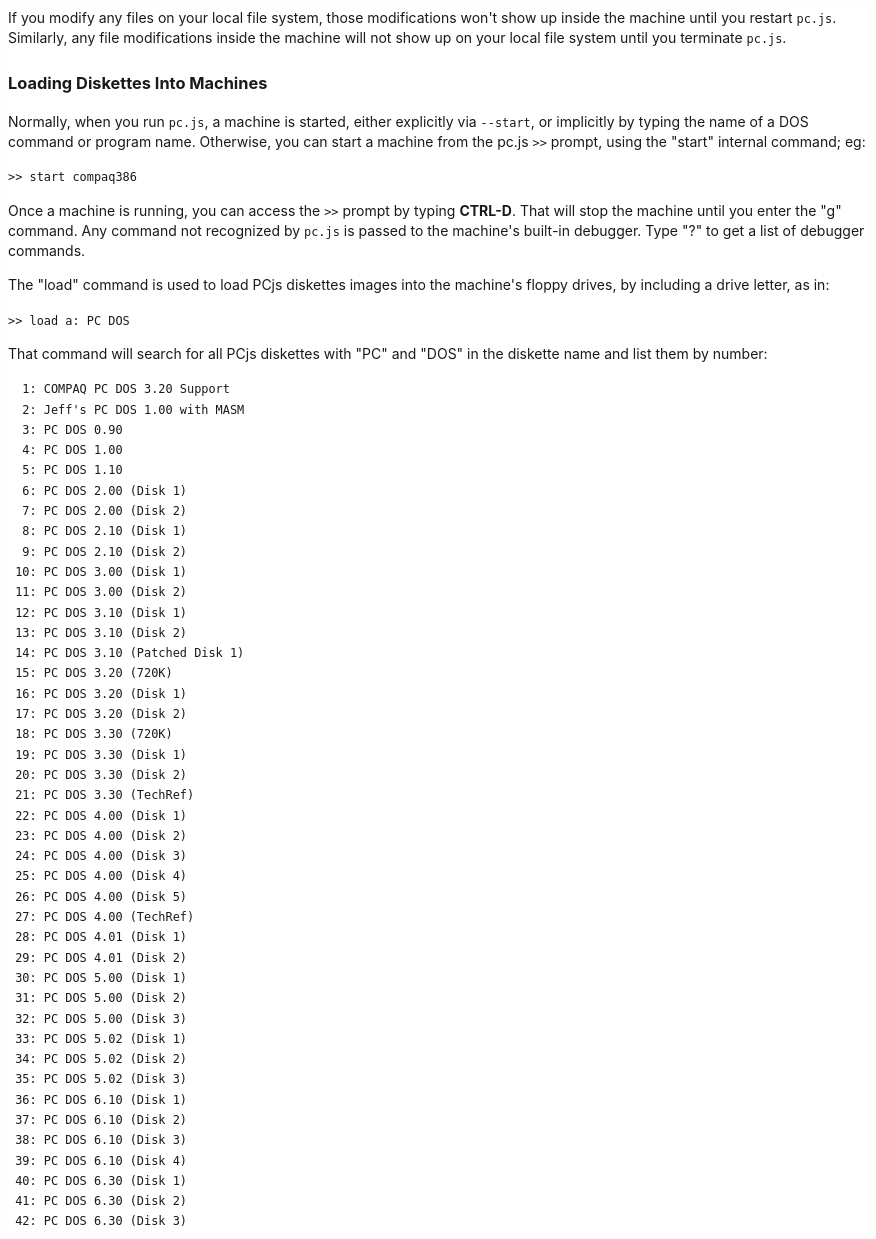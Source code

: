 If you modify any files on your local file system, those modifications won't show up inside the machine until you restart `pc.js`.  Similarly, any file modifications inside the machine will not show up on your local file system until you terminate `pc.js`.

### Loading Diskettes Into Machines

Normally, when you run `pc.js`, a machine is started, either explicitly via `--start`, or implicitly by typing the name of a DOS command or program name.  Otherwise, you can start a machine from the pc.js `>>` prompt, using the "start" internal command; eg:

    >> start compaq386

Once a machine is running, you can access the `>>` prompt by typing **CTRL-D**.  That will stop the machine until you enter the "g" command.  Any command not recognized by `pc.js` is passed to the machine's built-in debugger.  Type "?" to get a list of debugger commands.

The "load" command is used to load PCjs diskettes images into the machine's floppy drives, by including a drive letter, as in:

    >> load a: PC DOS

That command will search for all PCjs diskettes with "PC" and "DOS" in the diskette name and list them by number:

      1: COMPAQ PC DOS 3.20 Support
      2: Jeff's PC DOS 1.00 with MASM
      3: PC DOS 0.90
      4: PC DOS 1.00
      5: PC DOS 1.10
      6: PC DOS 2.00 (Disk 1)
      7: PC DOS 2.00 (Disk 2)
      8: PC DOS 2.10 (Disk 1)
      9: PC DOS 2.10 (Disk 2)
     10: PC DOS 3.00 (Disk 1)
     11: PC DOS 3.00 (Disk 2)
     12: PC DOS 3.10 (Disk 1)
     13: PC DOS 3.10 (Disk 2)
     14: PC DOS 3.10 (Patched Disk 1)
     15: PC DOS 3.20 (720K)
     16: PC DOS 3.20 (Disk 1)
     17: PC DOS 3.20 (Disk 2)
     18: PC DOS 3.30 (720K)
     19: PC DOS 3.30 (Disk 1)
     20: PC DOS 3.30 (Disk 2)
     21: PC DOS 3.30 (TechRef)
     22: PC DOS 4.00 (Disk 1)
     23: PC DOS 4.00 (Disk 2)
     24: PC DOS 4.00 (Disk 3)
     25: PC DOS 4.00 (Disk 4)
     26: PC DOS 4.00 (Disk 5)
     27: PC DOS 4.00 (TechRef)
     28: PC DOS 4.01 (Disk 1)
     29: PC DOS 4.01 (Disk 2)
     30: PC DOS 5.00 (Disk 1)
     31: PC DOS 5.00 (Disk 2)
     32: PC DOS 5.00 (Disk 3)
     33: PC DOS 5.02 (Disk 1)
     34: PC DOS 5.02 (Disk 2)
     35: PC DOS 5.02 (Disk 3)
     36: PC DOS 6.10 (Disk 1)
     37: PC DOS 6.10 (Disk 2)
     38: PC DOS 6.10 (Disk 3)
     39: PC DOS 6.10 (Disk 4)
     40: PC DOS 6.30 (Disk 1)
     41: PC DOS 6.30 (Disk 2)
     42: PC DOS 6.30 (Disk 3)
